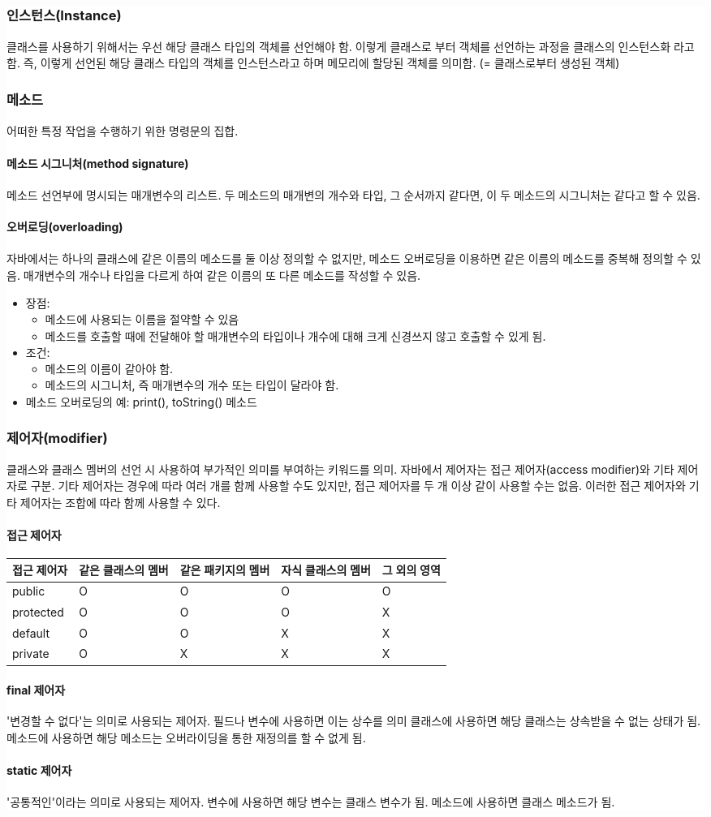### 인스턴스(Instance)
클래스를 사용하기 위해서는 우선 해당 클래스 타입의 객체를 선언해야 함.
이렇게 클래스로 부터 객체를 선언하는 과정을 클래스의 인스턴스화 라고 함.
즉, 이렇게 선언된 해당 클래스 타입의 객체를 인스턴스라고 하며 메모리에 할당된 객체를 의미함. (= 클래스로부터 생성된 객체)

### 메소드
어떠한 특정 작업을 수행하기 위한 명령문의 집합.

#### 메소드 시그니처(method signature)
메소드 선언부에 명시되는 매개변수의 리스트.
두 메소드의 매개변의 개수와 타입, 그 순서까지 같다면, 이 두 메소드의 시그니처는 같다고 할 수 있음.

#### 오버로딩(overloading)
자바에서는 하나의 클래스에 같은 이름의 메소드를 둘 이상 정의할 수 없지만, 메소드 오버로딩을 이용하면 같은 이름의 메소드를 중복해 정의할 수 있음.
매개변수의 개수나 타입을 다르게 하여 같은 이름의 또 다른 메소드를 작성할 수 있음.

* 장점: 
	- 메소드에 사용되는 이름을 절약할 수 있음
	- 메소드를 호출할 때에 전달해야 할 매개변수의 타입이나 개수에 대해 크게 신경쓰지 않고 호출할 수 있게 됨.
* 조건: 
	- 메소드의 이름이 같아야 함.
	- 메소드의 시그니처, 즉 매개변수의 개수 또는 타입이 달라야 함.
* 메소드 오버로딩의 예: print(), toString() 메소드

### 제어자(modifier)
클래스와 클래스 멤버의 선언 시 사용하여 부가적인 의미를 부여하는 키워드를 의미.
자바에서 제어자는 접근 제어자(access modifier)와 기타 제어자로 구분.
기타 제어자는 경우에 따라 여러 개를 함께 사용할 수도 있지만, 접근 제어자를 두 개 이상 같이 사용할 수는 없음.
이러한 접근 제어자와 기타 제어자는 조합에 따라 함께 사용할 수 있다.

#### 접근 제어자
| 접근 제어자 | 같은 클래스의 멤버 | 같은 패키지의 멤버 | 자식 클래스의 멤버 | 그 외의 영역 |
| --- | --- | --- | --- | --- |
| public | O | O | O | O |
| protected | O | O | O | X |
| default | O | O | X | X |
| private | O | X | X | X |

#### final 제어자
'변경할 수 없다'는 의미로 사용되는 제어자.
필드나 변수에 사용하면 이는 상수를 의미
클래스에 사용하면 해당 클래스는 상속받을 수 없는 상태가 됨.
메소드에 사용하면 해당 메소드는 오버라이딩을 통한 재정의를 할 수 없게 됨.

#### static 제어자
'공통적인'이라는 의미로 사용되는 제어자.
변수에 사용하면 해당 변수는 클래스 변수가 됨.
메소드에 사용하면 클래스 메소드가 됨.
